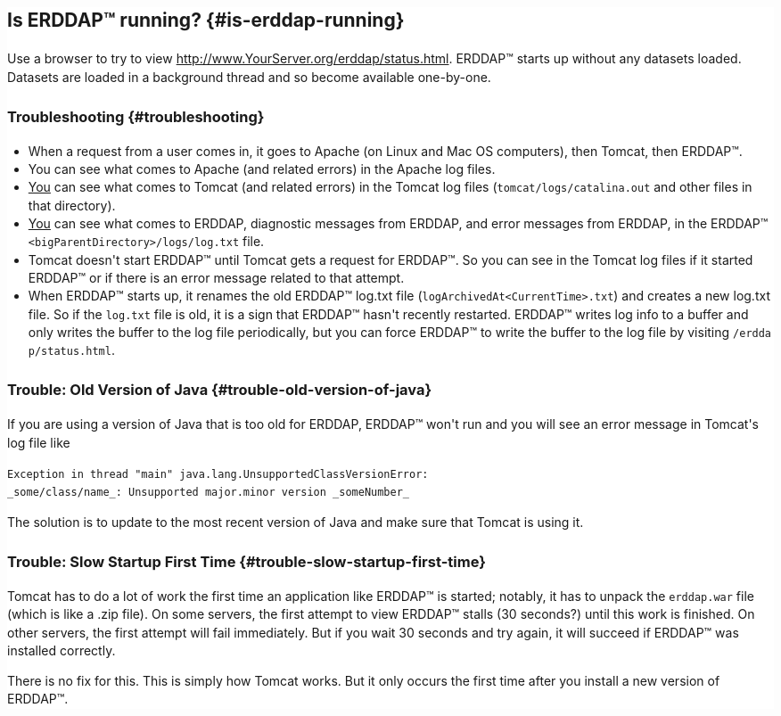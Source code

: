 ## Is ERDDAP™ running? {#is-erddap-running}

Use a browser to try to view http://www.YourServer.org/erddap/status.html.
ERDDAP™ starts up without any datasets loaded. Datasets are loaded in a background thread and so become available one-by-one.

### Troubleshooting {#troubleshooting}

*   When a request from a user comes in, it goes to Apache (on Linux and Mac OS computers), then Tomcat, then ERDDAP™.
*   You can see what comes to Apache (and related errors) in the Apache log files.
*   [You](/docs/server-admin/additional-information#tomcat-logs) can see what comes to Tomcat (and related errors)
    in the Tomcat log files (`tomcat/logs/catalina.out` and other files in that directory).
*   [You](/docs/server-admin/additional-information#log) can see what comes to ERDDAP, diagnostic messages from ERDDAP,
    and error messages from ERDDAP, in the ERDDAP™ `<bigParentDirectory>/logs/log.txt` file.
*   Tomcat doesn't start ERDDAP™ until Tomcat gets a request for ERDDAP™. So you can see in the Tomcat log files if it
    started ERDDAP™ or if there is an error message related to that attempt.
*   When ERDDAP™ starts up, it renames the old ERDDAP™ log.txt file (`logArchivedAt<CurrentTime>.txt`) and creates a new log.txt file.
    So if the `log.txt` file is old, it is a sign that ERDDAP™ hasn't recently restarted. ERDDAP™ writes log info to a buffer
    and only writes the buffer to the log file periodically, but you can force ERDDAP™ to write the buffer to the log file by visiting
    `/erddap/status.html`.

### Trouble: Old Version of Java {#trouble-old-version-of-java}

If you are using a version of Java that is too old for ERDDAP, ERDDAP™ won't run and you will see an error message in Tomcat's log file like

```
Exception in thread "main" java.lang.UnsupportedClassVersionError:
_some/class/name_: Unsupported major.minor version _someNumber_
```

The solution is to update to the most recent version of Java and make sure that Tomcat is using it.

### Trouble: Slow Startup First Time {#trouble-slow-startup-first-time}

Tomcat has to do a lot of work the first time an application like ERDDAP™ is started; notably, it has to unpack the `erddap.war` file
(which is like a .zip file). On some servers, the first attempt to view ERDDAP™ stalls (30 seconds?) until this work is finished.
On other servers, the first attempt will fail immediately. But if you wait 30 seconds and try again, it will succeed if ERDDAP™ was installed correctly.

There is no fix for this. This is simply how Tomcat works. But it only occurs the first time after you install a new version of ERDDAP™.
